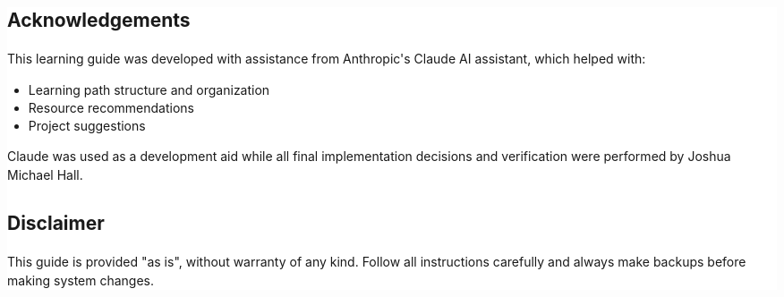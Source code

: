 ## Acknowledgements

This learning guide was developed with assistance from Anthropic's Claude AI assistant, which helped with:
- Learning path structure and organization
- Resource recommendations
- Project suggestions

Claude was used as a development aid while all final implementation decisions and verification were performed by Joshua Michael Hall.

## Disclaimer

This guide is provided "as is", without warranty of any kind. Follow all instructions carefully and always make backups before making system changes.
